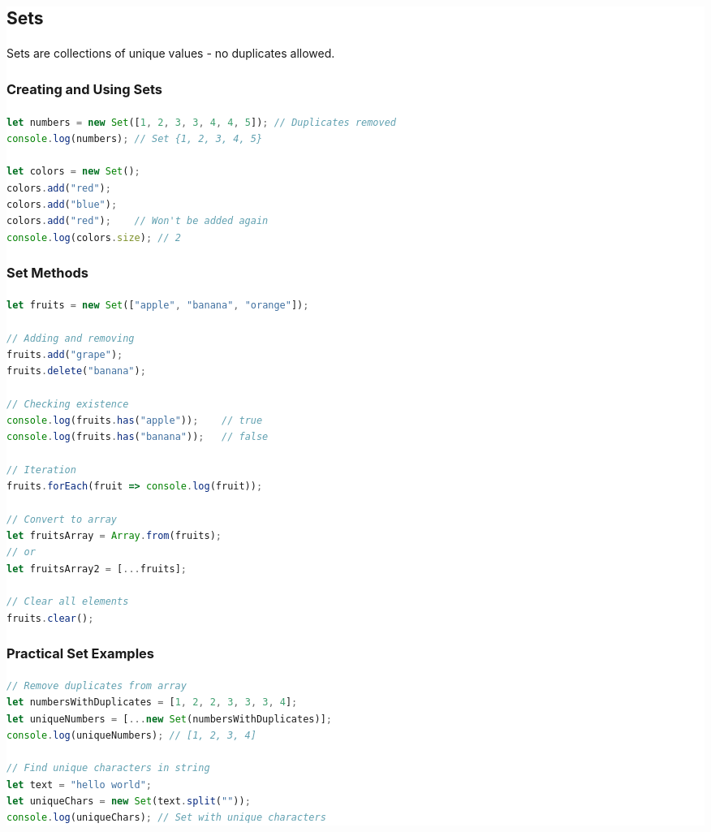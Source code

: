 ## Sets

Sets are collections of unique values - no duplicates allowed.

### Creating and Using Sets
```javascript
let numbers = new Set([1, 2, 3, 3, 4, 4, 5]); // Duplicates removed
console.log(numbers); // Set {1, 2, 3, 4, 5}

let colors = new Set();
colors.add("red");
colors.add("blue");
colors.add("red");    // Won't be added again
console.log(colors.size); // 2
```

### Set Methods
```javascript
let fruits = new Set(["apple", "banana", "orange"]);

// Adding and removing
fruits.add("grape");
fruits.delete("banana");

// Checking existence
console.log(fruits.has("apple"));    // true
console.log(fruits.has("banana"));   // false

// Iteration
fruits.forEach(fruit => console.log(fruit));

// Convert to array
let fruitsArray = Array.from(fruits);
// or
let fruitsArray2 = [...fruits];

// Clear all elements
fruits.clear();
```

### Practical Set Examples
```javascript
// Remove duplicates from array
let numbersWithDuplicates = [1, 2, 2, 3, 3, 3, 4];
let uniqueNumbers = [...new Set(numbersWithDuplicates)];
console.log(uniqueNumbers); // [1, 2, 3, 4]

// Find unique characters in string
let text = "hello world";
let uniqueChars = new Set(text.split(""));
console.log(uniqueChars); // Set with unique characters
```
